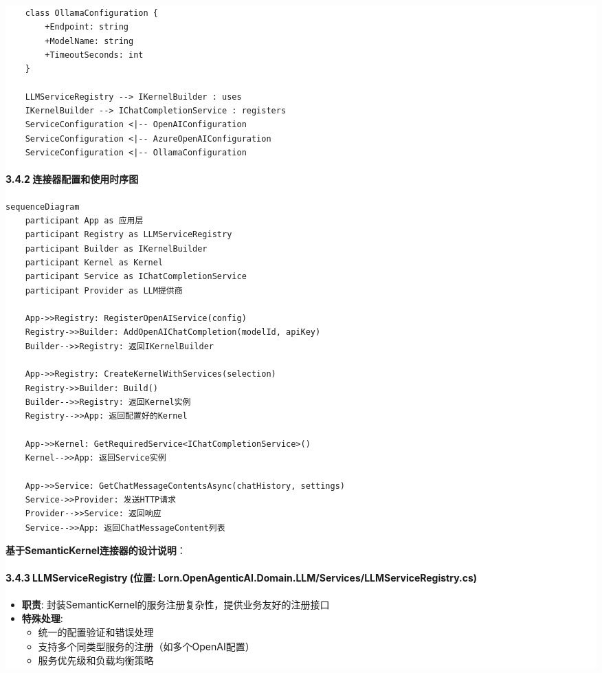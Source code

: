 ```mermaid
    class OllamaConfiguration {
        +Endpoint: string
        +ModelName: string
        +TimeoutSeconds: int
    }
    
    LLMServiceRegistry --> IKernelBuilder : uses
    IKernelBuilder --> IChatCompletionService : registers
    ServiceConfiguration <|-- OpenAIConfiguration
    ServiceConfiguration <|-- AzureOpenAIConfiguration
    ServiceConfiguration <|-- OllamaConfiguration
```

#### 3.4.2 连接器配置和使用时序图

```mermaid
sequenceDiagram
    participant App as 应用层
    participant Registry as LLMServiceRegistry
    participant Builder as IKernelBuilder
    participant Kernel as Kernel
    participant Service as IChatCompletionService
    participant Provider as LLM提供商
    
    App->>Registry: RegisterOpenAIService(config)
    Registry->>Builder: AddOpenAIChatCompletion(modelId, apiKey)
    Builder-->>Registry: 返回IKernelBuilder
    
    App->>Registry: CreateKernelWithServices(selection)
    Registry->>Builder: Build()
    Builder-->>Registry: 返回Kernel实例
    Registry-->>App: 返回配置好的Kernel
    
    App->>Kernel: GetRequiredService<IChatCompletionService>()
    Kernel-->>App: 返回Service实例
    
    App->>Service: GetChatMessageContentsAsync(chatHistory, settings)
    Service->>Provider: 发送HTTP请求
    Provider-->>Service: 返回响应
    Service-->>App: 返回ChatMessageContent列表
```

**基于SemanticKernel连接器的设计说明**：

#### 3.4.3 LLMServiceRegistry (位置: Lorn.OpenAgenticAI.Domain.LLM/Services/LLMServiceRegistry.cs)

- **职责**: 封装SemanticKernel的服务注册复杂性，提供业务友好的注册接口
- **特殊处理**:
  - 统一的配置验证和错误处理
  - 支持多个同类型服务的注册（如多个OpenAI配置）
  - 服务优先级和负载均衡策略

